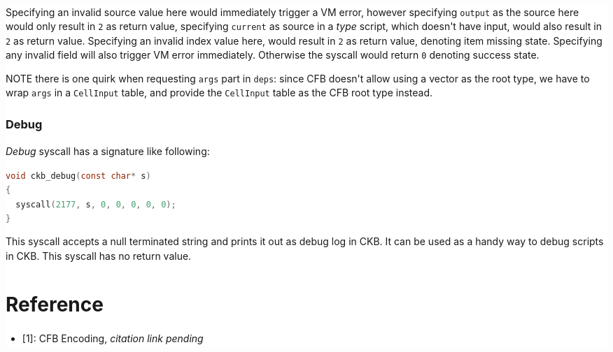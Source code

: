 Specifying an invalid source value here would immediately trigger a VM error, however specifying `output` as the source here would only result in `2` as return value, specifying `current` as source in a *type* script, which doesn't have input, would also result in `2` as return value. Specifying an invalid index value here, would result in `2` as return value, denoting item missing state. Specifying any invalid field will also trigger VM error immediately. Otherwise the syscall would return `0` denoting success state.

NOTE there is one quirk when requesting `args` part in `deps`: since CFB doesn't allow using a vector as the root type, we have to wrap `args` in a `CellInput` table, and provide the `CellInput` table as the CFB root type instead.

### Debug
[debug]: #debug

*Debug* syscall has a signature like following:

```c
void ckb_debug(const char* s)
{
  syscall(2177, s, 0, 0, 0, 0, 0);
}
```

This syscall accepts a null terminated string and prints it out as debug log in CKB. It can be used as a handy way to debug scripts in CKB. This syscall has no return value.

# Reference

* [1]: CFB Encoding, *citation link pending*


[exit]: #exit
[load transaction]: #load-transaction
[load transaction hash]: #load-transaction-hash
[load cell]: #load-cell
[load cell by field]: #load-cell-by-field
[load input by field]: #load-input-by-field
